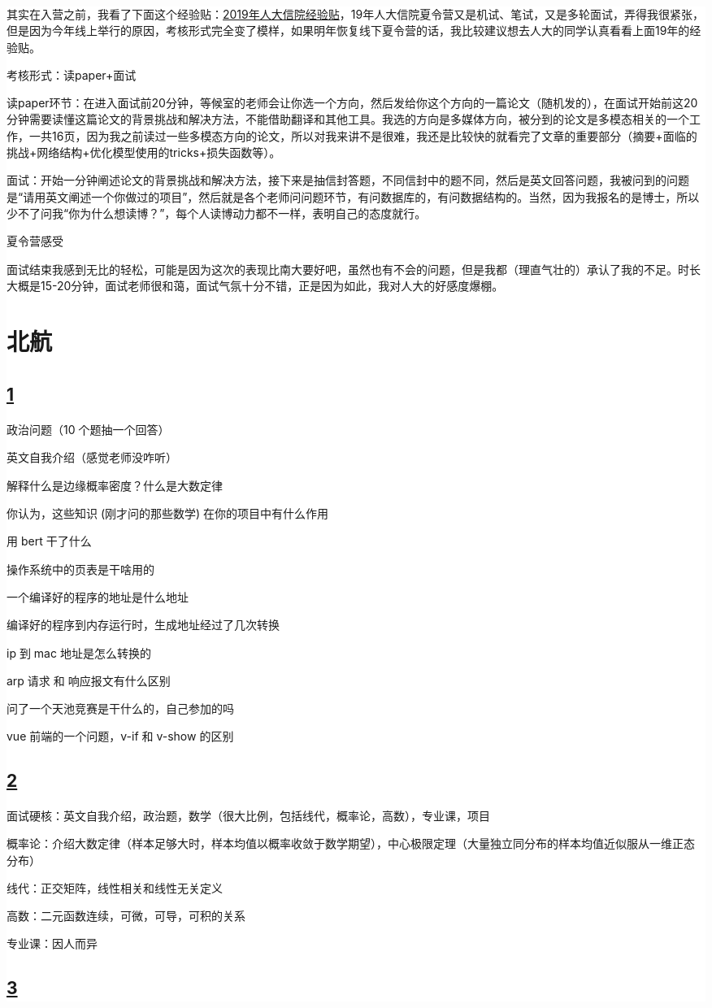 其实在入营之前，我看了下面这个经验贴：[2019年人大信院经验贴](https://zhuanlan.zhihu.com/p/105862892)，19年人大信院夏令营又是机试、笔试，又是多轮面试，弄得我很紧张，但是因为今年线上举行的原因，考核形式完全变了模样，如果明年恢复线下夏令营的话，我比较建议想去人大的同学认真看看上面19年的经验贴。

考核形式：读paper+面试

读paper环节：在进入面试前20分钟，等候室的老师会让你选一个方向，然后发给你这个方向的一篇论文（随机发的），在面试开始前这20分钟需要读懂这篇论文的背景挑战和解决方法，不能借助翻译和其他工具。我选的方向是多媒体方向，被分到的论文是多模态相关的一个工作，一共16页，因为我之前读过一些多模态方向的论文，所以对我来讲不是很难，我还是比较快的就看完了文章的重要部分（摘要+面临的挑战+网络结构+优化模型使用的tricks+损失函数等）。

面试：开始一分钟阐述论文的背景挑战和解决方法，接下来是抽信封答题，不同信封中的题不同，然后是英文回答问题，我被问到的问题是“请用英文阐述一个你做过的项目”，然后就是各个老师问问题环节，有问数据库的，有问数据结构的。当然，因为我报名的是博士，所以少不了问我“你为什么想读博？”，每个人读博动力都不一样，表明自己的态度就行。

夏令营感受

面试结束我感到无比的轻松，可能是因为这次的表现比南大要好吧，虽然也有不会的问题，但是我都（理直气壮的）承认了我的不足。时长大概是15-20分钟，面试老师很和蔼，面试气氛十分不错，正是因为如此，我对人大的好感度爆棚。

# 北航

## [1](https://blog.csdn.net/qq_43280818/article/details/123450451)

政治问题（10 个题抽一个回答）

英文自我介绍（感觉老师没咋听）

解释什么是边缘概率密度？什么是大数定律

你认为，这些知识 (刚才问的那些数学) 在你的项目中有什么作用

用 bert 干了什么

操作系统中的页表是干啥用的

一个编译好的程序的地址是什么地址

编译好的程序到内存运行时，生成地址经过了几次转换

ip 到 mac 地址是怎么转换的

arp 请求 和 响应报文有什么区别

问了一个天池竞赛是干什么的，自己参加的吗

vue 前端的一个问题，v-if 和 v-show 的区别

## [2](https://zhuanlan.zhihu.com/p/569173073)

面试硬核：英文自我介绍，政治题，数学（很大比例，包括线代，概率论，高数），专业课，项目

概率论：介绍大数定律（样本足够大时，样本均值以概率收敛于数学期望），中心极限定理（大量独立同分布的样本均值近似服从一维正态分布）

线代：正交矩阵，线性相关和线性无关定义

高数：二元函数连续，可微，可导，可积的关系

专业课：因人而异

## [3]([保研推免经历经验分享——2018北大软微、北航计算机、南大计算机夏令营保研经历_北大软件与微电子学院夏令营与北航计算机学院夏令营录取率-CSDN博客](https://blog.csdn.net/roujianglian7209/article/details/81875896))
